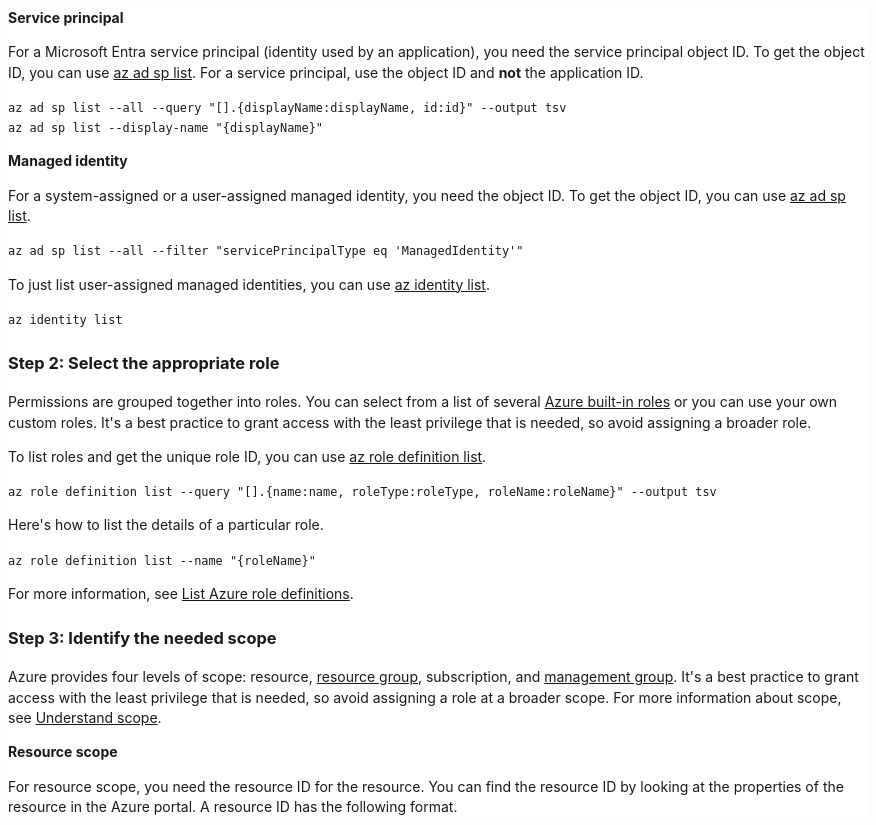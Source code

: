 **Service principal**

For a Microsoft Entra service principal (identity used by an application), you need the service principal object ID. To get the object ID, you can use [az ad sp list](/cli/azure/ad/sp#az-ad-sp-list). For a service principal, use the object ID and **not** the application ID.

```azurecli
az ad sp list --all --query "[].{displayName:displayName, id:id}" --output tsv
az ad sp list --display-name "{displayName}"
```

**Managed identity**

For a system-assigned or a user-assigned managed identity, you need the object ID. To get the object ID, you can use [az ad sp list](/cli/azure/ad/sp#az-ad-sp-list).

```azurecli
az ad sp list --all --filter "servicePrincipalType eq 'ManagedIdentity'"
```

To just list user-assigned managed identities, you can use [az identity list](/cli/azure/identity#az-identity-list).

```azurecli
az identity list
```
    
### Step 2: Select the appropriate role

Permissions are grouped together into roles. You can select from a list of several [Azure built-in roles](built-in-roles.md) or you can use your own custom roles. It's a best practice to grant access with the least privilege that is needed, so avoid assigning a broader role.

To list roles and get the unique role ID, you can use [az role definition list](/cli/azure/role/definition#az-role-definition-list).

```azurecli
az role definition list --query "[].{name:name, roleType:roleType, roleName:roleName}" --output tsv
```

Here's how to list the details of a particular role.

```azurecli
az role definition list --name "{roleName}"
```

For more information, see [List Azure role definitions](/azure/role-based-access-control/role-definitions-list#azure-cli).
 
### Step 3: Identify the needed scope

Azure provides four levels of scope: resource, [resource group](../azure-resource-manager/management/overview.md#resource-groups), subscription, and [management group](../governance/management-groups/overview.md). It's a best practice to grant access with the least privilege that is needed, so avoid assigning a role at a broader scope. For more information about scope, see [Understand scope](scope-overview.md).

**Resource scope**

For resource scope, you need the resource ID for the resource. You can find the resource ID by looking at the properties of the resource in the Azure portal. A resource ID has the following format.
